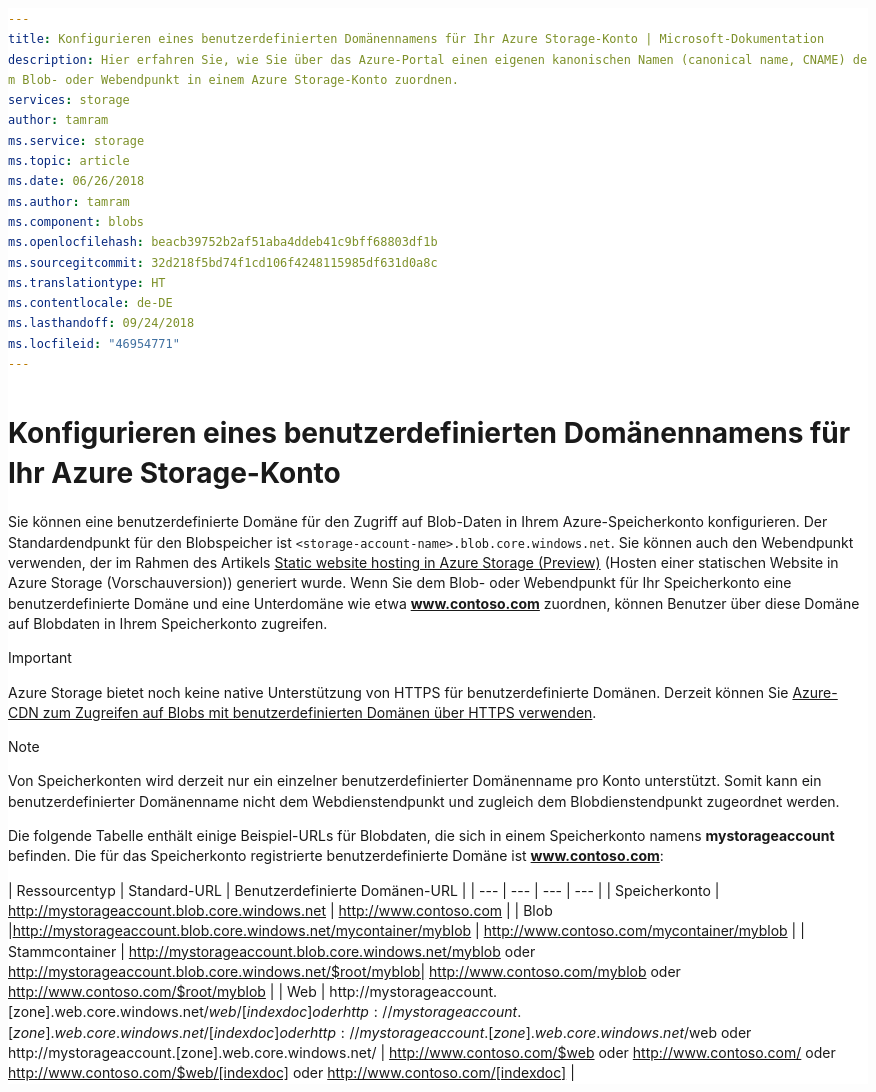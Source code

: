 ```yaml
---
title: Konfigurieren eines benutzerdefinierten Domänennamens für Ihr Azure Storage-Konto | Microsoft-Dokumentation
description: Hier erfahren Sie, wie Sie über das Azure-Portal einen eigenen kanonischen Namen (canonical name, CNAME) dem Blob- oder Webendpunkt in einem Azure Storage-Konto zuordnen.
services: storage
author: tamram
ms.service: storage
ms.topic: article
ms.date: 06/26/2018
ms.author: tamram
ms.component: blobs
ms.openlocfilehash: beacb39752b2af51aba4ddeb41c9bff68803df1b
ms.sourcegitcommit: 32d218f5bd74f1cd106f4248115985df631d0a8c
ms.translationtype: HT
ms.contentlocale: de-DE
ms.lasthandoff: 09/24/2018
ms.locfileid: "46954771"
---
```

# <a name="configure-a-custom-domain-name-for-your-azure-storage-account"></a>Konfigurieren eines benutzerdefinierten Domänennamens für Ihr Azure Storage-Konto

Sie können eine benutzerdefinierte Domäne für den Zugriff auf Blob-Daten in Ihrem Azure-Speicherkonto konfigurieren. Der Standardendpunkt für den Blobspeicher ist `<storage-account-name>.blob.core.windows.net`. Sie können auch den Webendpunkt verwenden, der im Rahmen des Artikels [Static website hosting in Azure Storage (Preview)](storage-blob-static-website.md) (Hosten einer statischen Website in Azure Storage (Vorschauversion)) generiert wurde. Wenn Sie dem Blob- oder Webendpunkt für Ihr Speicherkonto eine benutzerdefinierte Domäne und eine Unterdomäne wie etwa **www.contoso.com** zuordnen, können Benutzer über diese Domäne auf Blobdaten in Ihrem Speicherkonto zugreifen.

> [!IMPORTANT]
> Azure Storage bietet noch keine native Unterstützung von HTTPS für benutzerdefinierte Domänen. Derzeit können Sie [Azure-CDN zum Zugreifen auf Blobs mit benutzerdefinierten Domänen über HTTPS verwenden](storage-https-custom-domain-cdn.md).
>

> [!NOTE]  
> Von Speicherkonten wird derzeit nur ein einzelner benutzerdefinierter Domänenname pro Konto unterstützt. Somit kann ein benutzerdefinierter Domänenname nicht dem Webdienstendpunkt und zugleich dem Blobdienstendpunkt zugeordnet werden.

Die folgende Tabelle enthält einige Beispiel-URLs für Blobdaten, die sich in einem Speicherkonto namens **mystorageaccount** befinden. Die für das Speicherkonto registrierte benutzerdefinierte Domäne ist **www.contoso.com**:

| Ressourcentyp | Standard-URL | Benutzerdefinierte Domänen-URL |
| --- | --- | --- | --- |
| Speicherkonto | http://mystorageaccount.blob.core.windows.net | http://www.contoso.com |
| Blob |http://mystorageaccount.blob.core.windows.net/mycontainer/myblob | http://www.contoso.com/mycontainer/myblob |
| Stammcontainer | http://mystorageaccount.blob.core.windows.net/myblob oder http://mystorageaccount.blob.core.windows.net/$root/myblob| http://www.contoso.com/myblob oder http://www.contoso.com/$root/myblob |
| Web |  http://mystorageaccount.[zone].web.core.windows.net/$web/[indexdoc] oder http://mystorageaccount.[zone].web.core.windows.net/[indexdoc] oder http://mystorageaccount.[zone].web.core.windows.net/$web oder http://mystorageaccount.[zone].web.core.windows.net/ | http://www.contoso.com/$web oder http://www.contoso.com/ oder http://www.contoso.com/$web/[indexdoc] oder http://www.contoso.com/[indexdoc] |
